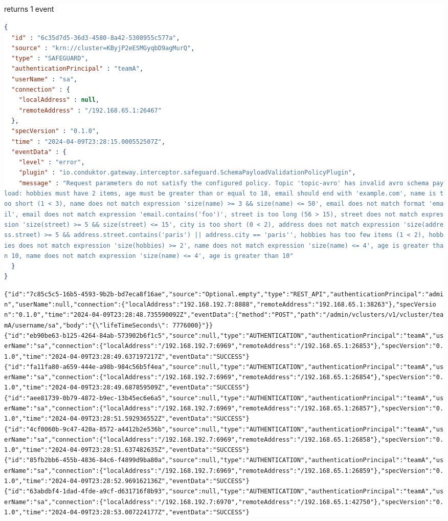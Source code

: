 
returns 1 event
```json
{
  "id" : "6c35d7d5-36d3-4580-8a42-5308955c577a",
  "source" : "krn://cluster=KByjP2eESMGyqbD9agMurQ",
  "type" : "SAFEGUARD",
  "authenticationPrincipal" : "teamA",
  "userName" : "sa",
  "connection" : {
    "localAddress" : null,
    "remoteAddress" : "/192.168.65.1:26467"
  },
  "specVersion" : "0.1.0",
  "time" : "2024-04-09T23:28:15.000552507Z",
  "eventData" : {
    "level" : "error",
    "plugin" : "io.conduktor.gateway.interceptor.safeguard.SchemaPayloadValidationPolicyPlugin",
    "message" : "Request parameters do not satisfy the configured policy. Topic 'topic-avro' has invalid avro schema payload: hobbies must have 2 items, age must be greater than or equal to 18, email should end with 'example.com', name is too short (1 < 3), name does not match expression 'size(name) >= 3 && size(name) <= 50', email does not match format 'email', email does not match expression 'email.contains('foo')', street is too long (56 > 15), street does not match expression 'size(street) >= 5 && size(street) <= 15', city is too short (0 < 2), address does not match expression 'size(address.street) >= 5 && address.street.contains('paris') || address.city == 'paris'', hobbies has too few items (1 < 2), hobbies does not match expression 'size(hobbies) >= 2', name does not match expression 'size(name) <= 4', age is greater than 10, name does not match expression 'size(name) <= 4', age is greater than 10"
  }
}
```


</TabItem>
<TabItem value="Output">

```
{"id":"7c85c5c5-16b5-4593-9b2b-bd7eca8f16ae","source":"Optional.empty","type":"REST_API","authenticationPrincipal":"admin","userName":null,"connection":{"localAddress":"192.168.192.7:8888","remoteAddress":"192.168.65.1:38263"},"specVersion":"0.1.0","time":"2024-04-09T23:28:48.735590092Z","eventData":{"method":"POST","path":"/admin/vclusters/v1/vcluster/teamA/username/sa","body":"{\"lifeTimeSeconds\": 7776000}"}}
{"id":"eb90be63-b125-4264-84ab-573902b6f1c5","source":null,"type":"AUTHENTICATION","authenticationPrincipal":"teamA","userName":"sa","connection":{"localAddress":"/192.168.192.7:6969","remoteAddress":"/192.168.65.1:26853"},"specVersion":"0.1.0","time":"2024-04-09T23:28:49.637197217Z","eventData":"SUCCESS"}
{"id":"fa11fa80-a659-444e-a98b-984c56b5f4ea","source":null,"type":"AUTHENTICATION","authenticationPrincipal":"teamA","userName":"sa","connection":{"localAddress":"/192.168.192.7:6969","remoteAddress":"/192.168.65.1:26854"},"specVersion":"0.1.0","time":"2024-04-09T23:28:49.687859509Z","eventData":"SUCCESS"}
{"id":"aee81739-0b79-4872-b9ec-13b45ec6e6a5","source":null,"type":"AUTHENTICATION","authenticationPrincipal":"teamA","userName":"sa","connection":{"localAddress":"/192.168.192.7:6969","remoteAddress":"/192.168.65.1:26857"},"specVersion":"0.1.0","time":"2024-04-09T23:28:51.592936552Z","eventData":"SUCCESS"}
{"id":"4cf0060b-9c47-420a-8572-a4412b2e536b","source":null,"type":"AUTHENTICATION","authenticationPrincipal":"teamA","userName":"sa","connection":{"localAddress":"/192.168.192.7:6969","remoteAddress":"/192.168.65.1:26858"},"specVersion":"0.1.0","time":"2024-04-09T23:28:51.637482635Z","eventData":"SUCCESS"}
{"id":"85fb2bb6-455b-4836-84c6-f4899d9ba80a","source":null,"type":"AUTHENTICATION","authenticationPrincipal":"teamA","userName":"sa","connection":{"localAddress":"/192.168.192.7:6969","remoteAddress":"/192.168.65.1:26859"},"specVersion":"0.1.0","time":"2024-04-09T23:28:52.969162136Z","eventData":"SUCCESS"}
{"id":"63abdbf4-1dad-4fde-a9cf-d631716f8b93","source":null,"type":"AUTHENTICATION","authenticationPrincipal":"teamA","userName":"sa","connection":{"localAddress":"/192.168.192.7:6970","remoteAddress":"/192.168.65.1:42750"},"specVersion":"0.1.0","time":"2024-04-09T23:28:53.007224177Z","eventData":"SUCCESS"}
```